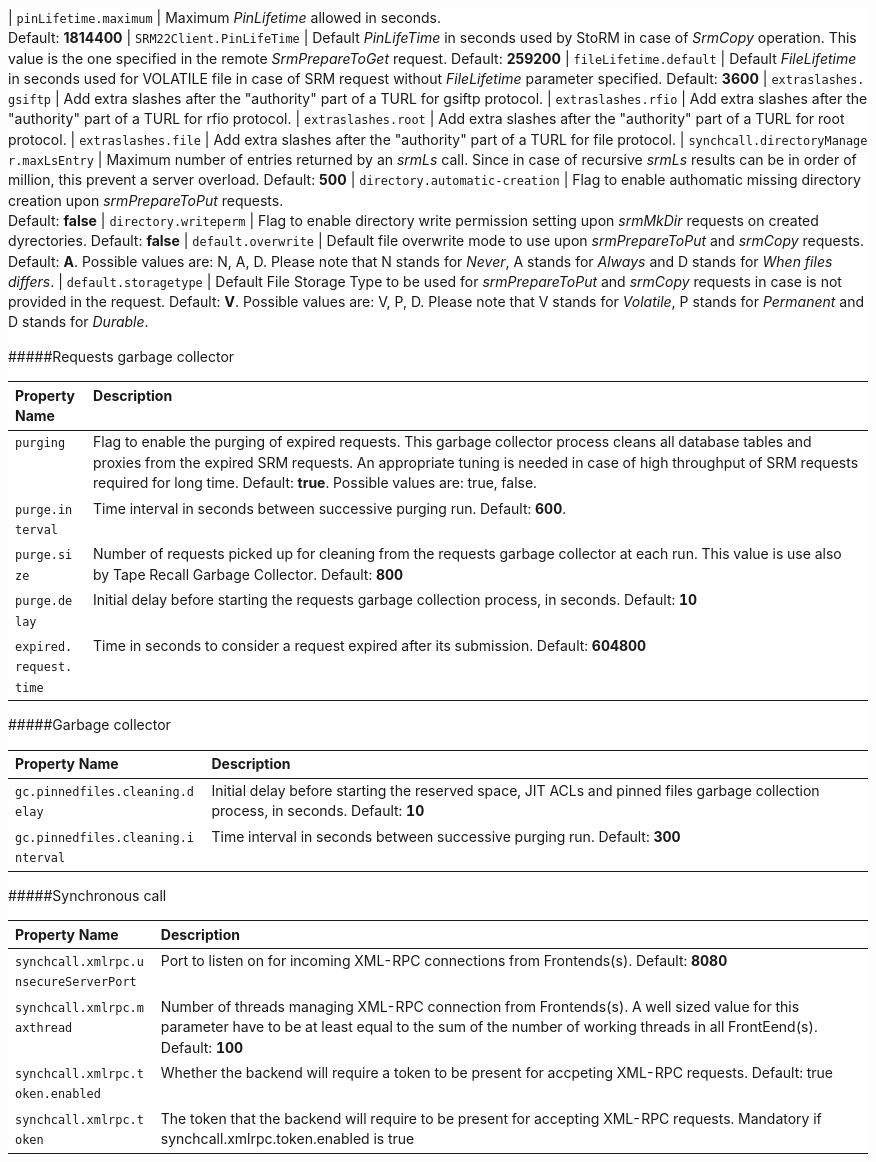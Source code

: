 |   ```pinLifetime.maximum```                   |   Maximum *PinLifetime* allowed in seconds.<br/>Default: **1814400**
|   ```SRM22Client.PinLifeTime```               |   Default *PinLifeTime* in seconds used by StoRM in case of *SrmCopy* operation. This value is the one specified in the remote *SrmPrepareToGet* request. Default: **259200**
|   ```fileLifetime.default```                  |   Default *FileLifetime* in seconds used for VOLATILE file in case of SRM request without *FileLifetime* parameter specified. Default: **3600**
|   ```extraslashes.gsiftp```                   |   Add extra slashes after the "authority" part of a TURL for gsiftp protocol.
|   ```extraslashes.rfio```                     |   Add extra slashes after the "authority" part of a TURL for rfio protocol.
|   ```extraslashes.root```                     |   Add extra slashes after the "authority" part of a TURL for root protocol.
|   ```extraslashes.file```                     |   Add extra slashes after the "authority" part of a TURL for file protocol.
|   ```synchcall.directoryManager.maxLsEntry``` |   Maximum number of entries returned by an *srmLs* call. Since in case of recursive *srmLs* results can be in order of million, this prevent a server overload. Default: **500**
|   ```directory.automatic-creation```          |   Flag to enable authomatic missing directory creation upon *srmPrepareToPut* requests.<br/>Default: **false**
|   ```directory.writeperm```                   |   Flag to enable directory write permission setting upon *srmMkDir* requests on created dyrectories. Default: **false**
|   ```default.overwrite```                     |   Default file overwrite mode to use upon *srmPrepareToPut* and *srmCopy* requests. Default: **A**. Possible values are: N, A, D. Please note that N stands for *Never*, A stands for *Always* and D stands for *When files differs*.
|   ```default.storagetype```                   |   Default File Storage Type to be used for *srmPrepareToPut* and *srmCopy* requests in case is not provided in the request. Default: **V**. Possible values are: V, P, D. Please note that V stands for *Volatile*, P stands for *Permanent* and D stands for *Durable*.

#####Requests garbage collector

|   Property Name   |   Description     |
|:------------------|:------------------|
|   ```purging```               |   Flag to enable the purging of expired requests. This garbage collector process cleans all database tables and proxies from the expired SRM requests. An appropriate tuning is needed in case of high throughput of SRM requests required for long time. Default: **true**. Possible values are: true, false.
|   ```purge.interval```        |   Time interval in seconds between successive purging run. Default: **600**.
|   ```purge.size```            |   Number of requests picked up for cleaning from the requests garbage collector at each run. This value is use also by Tape Recall Garbage Collector. Default: **800**
|   ```purge.delay```           |   Initial delay before starting the requests garbage collection process, in seconds. Default: **10**
|   ```expired.request.time```  |   Time in seconds to consider a request expired after its submission. Default: **604800**

#####Garbage collector

|   Property Name   |   Description     |
|:------------------|:------------------|
|   ```gc.pinnedfiles.cleaning.delay```     |   Initial delay before starting the reserved space, JIT ACLs and pinned files garbage collection process, in seconds. Default: **10**
|   ```gc.pinnedfiles.cleaning.interval```  |   Time interval in seconds between successive purging run. Default: **300**

#####Synchronous call

|   Property Name   |   Description     |
|:------------------|:------------------|
|   ```synchcall.xmlrpc.unsecureServerPort```   |   Port to listen on for incoming XML-RPC connections from Frontends(s). Default: **8080**
|   ```synchcall.xmlrpc.maxthread```            |   Number of threads managing XML-RPC connection from Frontends(s). A well sized value for this parameter have to be at least equal to the sum of the number of working threads in all FrontEend(s). Default: **100**
|   ```synchcall.xmlrpc.token.enabled```        |   Whether the backend will require a token to be present for accpeting XML-RPC requests. Default: true
|   ```synchcall.xmlrpc.token```                |   The token that the backend will require to be present for accepting XML-RPC requests. Mandatory if synchcall.xmlrpc.token.enabled is true
